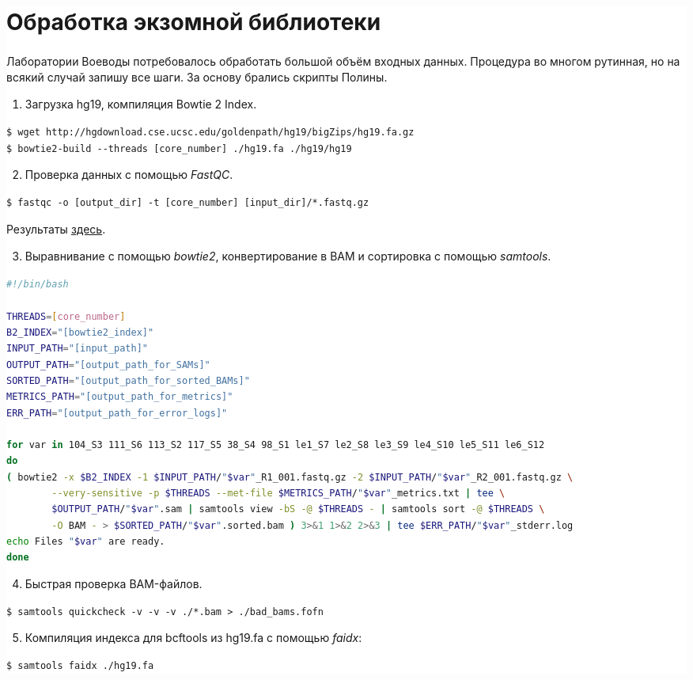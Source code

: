 # Обработка экзомной библиотеки

Лаборатории Воеводы потребовалось обработать большой объём входных данных.
Процедура во многом рутинная, но на всякий случай запишу все шаги.
За основу брались скрипты Полины.

1. Загрузка hg19, компиляция Bowtie 2 Index.

```
$ wget http://hgdownload.cse.ucsc.edu/goldenpath/hg19/bigZips/hg19.fa.gz
$ bowtie2-build --threads [core_number] ./hg19.fa ./hg19/hg19
```

2. Проверка данных с помощью *FastQC*.

```
$ fastqc -o [output_dir] -t [core_number] [input_dir]/*.fastq.gz
```

Результаты [здесь](./FastQC_results/fastqc_dinara_190722).

3. Выравнивание с помощью *bowtie2*, конвертирование в BAM и сортировка с помощью *samtools*.

```bash
#!/bin/bash

THREADS=[core_number]
B2_INDEX="[bowtie2_index]"
INPUT_PATH="[input_path]"
OUTPUT_PATH="[output_path_for_SAMs]"
SORTED_PATH="[output_path_for_sorted_BAMs]"
METRICS_PATH="[output_path_for_metrics]"
ERR_PATH="[output_path_for_error_logs]"

for var in 104_S3 111_S6 113_S2 117_S5 38_S4 98_S1 le1_S7 le2_S8 le3_S9 le4_S10 le5_S11 le6_S12
do
( bowtie2 -x $B2_INDEX -1 $INPUT_PATH/"$var"_R1_001.fastq.gz -2 $INPUT_PATH/"$var"_R2_001.fastq.gz \
        --very-sensitive -p $THREADS --met-file $METRICS_PATH/"$var"_metrics.txt | tee \
        $OUTPUT_PATH/"$var".sam | samtools view -bS -@ $THREADS - | samtools sort -@ $THREADS \
        -O BAM - > $SORTED_PATH/"$var".sorted.bam ) 3>&1 1>&2 2>&3 | tee $ERR_PATH/"$var"_stderr.log
echo Files "$var" are ready.
done
```

4. Быстрая проверка BAM-файлов.

```
$ samtools quickcheck -v -v -v ./*.bam > ./bad_bams.fofn
```

5. Компиляция индекса для bcftools из hg19.fa с помощью *faidx*:

```
$ samtools faidx ./hg19.fa
```
